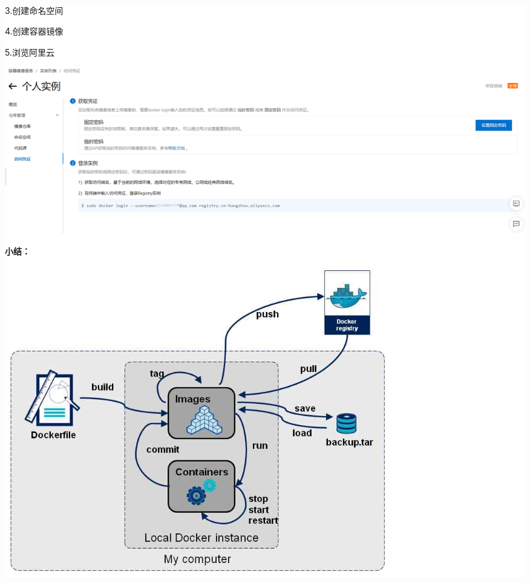 3.创建命名空间

4.创建容器镜像

5.浏览阿里云

![image-20210706200640523](README.assets/image-20210706200640523.png)



**小结：**

<img src="README.assets/www.itdaan.com&app=2002&size=f9999,10000&q=a80&n=0&g=0n&fmt=.jpeg" alt="img" style="zoom:80%;" />
